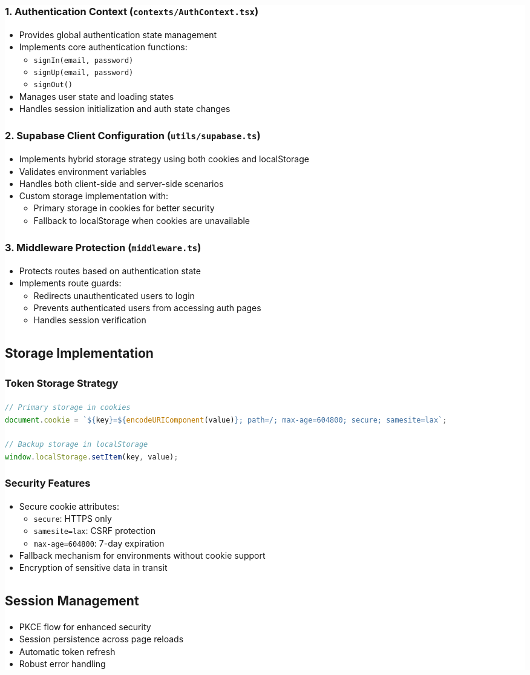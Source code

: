 ### 1. Authentication Context (`contexts/AuthContext.tsx`)
- Provides global authentication state management
- Implements core authentication functions:
  - `signIn(email, password)`
  - `signUp(email, password)`
  - `signOut()`
- Manages user state and loading states
- Handles session initialization and auth state changes

### 2. Supabase Client Configuration (`utils/supabase.ts`)
- Implements hybrid storage strategy using both cookies and localStorage
- Validates environment variables
- Handles both client-side and server-side scenarios
- Custom storage implementation with:
  - Primary storage in cookies for better security
  - Fallback to localStorage when cookies are unavailable

### 3. Middleware Protection (`middleware.ts`)
- Protects routes based on authentication state
- Implements route guards:
  - Redirects unauthenticated users to login
  - Prevents authenticated users from accessing auth pages
  - Handles session verification

## Storage Implementation

### Token Storage Strategy
```typescript
// Primary storage in cookies
document.cookie = `${key}=${encodeURIComponent(value)}; path=/; max-age=604800; secure; samesite=lax`;

// Backup storage in localStorage
window.localStorage.setItem(key, value);
```

### Security Features
- Secure cookie attributes:
  - `secure`: HTTPS only
  - `samesite=lax`: CSRF protection
  - `max-age=604800`: 7-day expiration
- Fallback mechanism for environments without cookie support
- Encryption of sensitive data in transit

## Session Management
- PKCE flow for enhanced security
- Session persistence across page reloads
- Automatic token refresh
- Robust error handling
